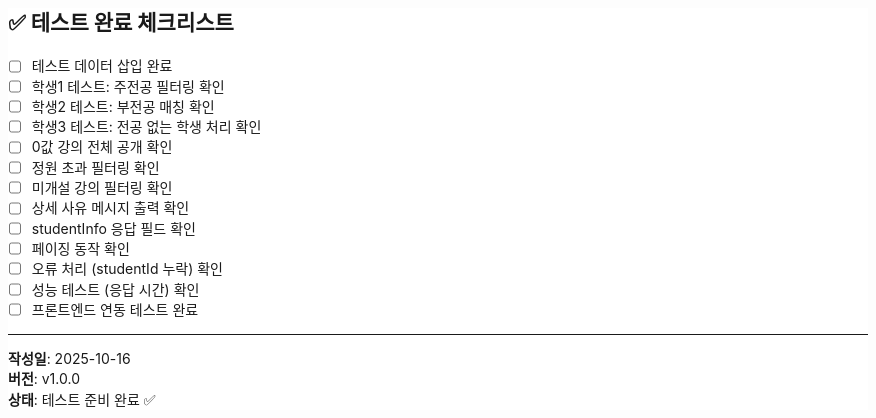 
## ✅ 테스트 완료 체크리스트

- [ ] 테스트 데이터 삽입 완료
- [ ] 학생1 테스트: 주전공 필터링 확인
- [ ] 학생2 테스트: 부전공 매칭 확인
- [ ] 학생3 테스트: 전공 없는 학생 처리 확인
- [ ] 0값 강의 전체 공개 확인
- [ ] 정원 초과 필터링 확인
- [ ] 미개설 강의 필터링 확인
- [ ] 상세 사유 메시지 출력 확인
- [ ] studentInfo 응답 필드 확인
- [ ] 페이징 동작 확인
- [ ] 오류 처리 (studentId 누락) 확인
- [ ] 성능 테스트 (응답 시간) 확인
- [ ] 프론트엔드 연동 테스트 완료

---

**작성일**: 2025-10-16  
**버전**: v1.0.0  
**상태**: 테스트 준비 완료 ✅
